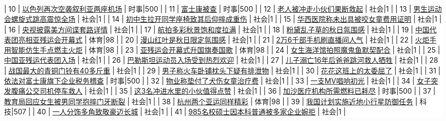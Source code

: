 | 10 | [以色列再次空袭叙利亚两座机场](https://s.weibo.com/weibo?q=%23%E4%BB%A5%E8%89%B2%E5%88%97%E5%86%8D%E6%AC%A1%E7%A9%BA%E8%A2%AD%E5%8F%99%E5%88%A9%E4%BA%9A%E4%B8%A4%E5%BA%A7%E6%9C%BA%E5%9C%BA%23) | 时事|500 |
| 11 | [富士康被查](https://s.weibo.com/weibo?q=%23%E5%AF%8C%E5%A3%AB%E5%BA%B7%E8%A2%AB%E6%9F%A5%23) | 时事|500 |
| 12 | [老人被冲走小伙们果断救起](https://s.weibo.com/weibo?q=%23%E8%80%81%E4%BA%BA%E8%A2%AB%E5%86%B2%E8%B5%B0%E5%B0%8F%E4%BC%99%E4%BB%AC%E6%9E%9C%E6%96%AD%E6%95%91%E8%B5%B7%23) | 社会|1 |
| 13 | [男生运动会螺旋式跳高震惊全场](https://s.weibo.com/weibo?q=%23%E7%94%B7%E7%94%9F%E8%BF%90%E5%8A%A8%E4%BC%9A%E8%9E%BA%E6%97%8B%E5%BC%8F%E8%B7%B3%E9%AB%98%E9%9C%87%E6%83%8A%E5%85%A8%E5%9C%BA%23) | 社会|1 |
| 14 | [初中生拉开同学座椅致其后仰摔成重伤](https://s.weibo.com/weibo?q=%23%E5%88%9D%E4%B8%AD%E7%94%9F%E6%8B%89%E5%BC%80%E5%90%8C%E5%AD%A6%E5%BA%A7%E6%A4%85%E8%87%B4%E5%85%B6%E5%90%8E%E4%BB%B0%E6%91%94%E6%88%90%E9%87%8D%E4%BC%A4%23) | 社会|1 |
| 15 | [华西医院称未出具被咬女童费用证明](https://s.weibo.com/weibo?q=%23%E5%8D%8E%E8%A5%BF%E5%8C%BB%E9%99%A2%E7%A7%B0%E6%9C%AA%E5%87%BA%E5%85%B7%E8%A2%AB%E5%92%AC%E5%A5%B3%E7%AB%A5%E8%B4%B9%E7%94%A8%E8%AF%81%E6%98%8E%23) | 社会|1 |
| 16 | [央视披露美方间谍套路详情](https://s.weibo.com/weibo?q=%23%E5%A4%AE%E8%A7%86%E6%8A%AB%E9%9C%B2%E7%BE%8E%E6%96%B9%E9%97%B4%E8%B0%8D%E5%A5%97%E8%B7%AF%E8%AF%A6%E6%83%85%23) | 社会|1 |
| 17 | [航拍多彩秋景饱和度拉满](https://s.weibo.com/weibo?q=%23%E8%88%AA%E6%8B%8D%E5%A4%9A%E5%BD%A9%E7%A7%8B%E6%99%AF%E9%A5%B1%E5%92%8C%E5%BA%A6%E6%8B%89%E6%BB%A1%23) | 社会|1 |
| 18 | [粉黛乱子草的秋日氛围感](https://s.weibo.com/weibo?q=%23%E7%B2%89%E9%BB%9B%E4%B9%B1%E5%AD%90%E8%8D%89%E7%9A%84%E7%A7%8B%E6%97%A5%E6%B0%9B%E5%9B%B4%E6%84%9F%23) | 社会|1 |
| 19 | [中国代表团亮相亚残运会开幕式](https://s.weibo.com/weibo?q=%23%E4%B8%AD%E5%9B%BD%E4%BB%A3%E8%A1%A8%E5%9B%A2%E4%BA%AE%E7%9B%B8%E4%BA%9A%E6%AE%8B%E8%BF%90%E4%BC%9A%E5%BC%80%E5%B9%95%E5%BC%8F%23) | 体育|98 |
| 20 | [漫山红叶是秋日限定氛围感](https://s.weibo.com/weibo?q=%23%E6%BC%AB%E5%B1%B1%E7%BA%A2%E5%8F%B6%E6%98%AF%E7%A7%8B%E6%97%A5%E9%99%90%E5%AE%9A%E6%B0%9B%E5%9B%B4%E6%84%9F%23) | 社会|1 |
| 21 | [2万6千部手机刷直播间人气](https://s.weibo.com/weibo?q=%232%E4%B8%876%E5%8D%83%E9%83%A8%E6%89%8B%E6%9C%BA%E5%88%B7%E7%9B%B4%E6%92%AD%E9%97%B4%E4%BA%BA%E6%B0%94%23) | 社会|1 |
| 22 | [火炬手用智能仿生手点燃主火炬](https://s.weibo.com/weibo?q=%23%E7%81%AB%E7%82%AC%E6%89%8B%E7%94%A8%E6%99%BA%E8%83%BD%E4%BB%BF%E7%94%9F%E6%89%8B%E7%82%B9%E7%87%83%E4%B8%BB%E7%81%AB%E7%82%AC%23) | 体育|98 |
| 23 | [亚残运会开幕式升国旗奏国歌](https://s.weibo.com/weibo?q=%23%E4%BA%9A%E6%AE%8B%E8%BF%90%E4%BC%9A%E5%BC%80%E5%B9%95%E5%BC%8F%E5%8D%87%E5%9B%BD%E6%97%97%E5%A5%8F%E5%9B%BD%E6%AD%8C%23) | 体育|98 |
| 24 | [女生海洋馆拍照魔鬼鱼默契配合](https://s.weibo.com/weibo?q=%23%E5%A5%B3%E7%94%9F%E6%B5%B7%E6%B4%8B%E9%A6%86%E6%8B%8D%E7%85%A7%E9%AD%94%E9%AC%BC%E9%B1%BC%E9%BB%98%E5%A5%91%E9%85%8D%E5%90%88%23) | 社会|1 |
| 25 | [中国亚残运代表团入场](https://s.weibo.com/weibo?q=%23%E4%B8%AD%E5%9B%BD%E4%BA%9A%E6%AE%8B%E8%BF%90%E4%BB%A3%E8%A1%A8%E5%9B%A2%E5%85%A5%E5%9C%BA%23) | 社会|1 |
| 26 | [巴勒斯坦运动员入场受到热烈欢迎](https://s.weibo.com/weibo?q=%23%E5%B7%B4%E5%8B%92%E6%96%AF%E5%9D%A6%E8%BF%90%E5%8A%A8%E5%91%98%E5%85%A5%E5%9C%BA%E5%8F%97%E5%88%B0%E7%83%AD%E7%83%88%E6%AC%A2%E8%BF%8E%23) | 社会|1 |
| 27 | [儿子溺亡16年后爸爸跳河救人牺牲](https://s.weibo.com/weibo?q=%23%E5%84%BF%E5%AD%90%E6%BA%BA%E4%BA%A116%E5%B9%B4%E5%90%8E%E7%88%B8%E7%88%B8%E8%B7%B3%E6%B2%B3%E6%95%91%E4%BA%BA%E7%89%BA%E7%89%B2%23) | 社会|1 |
| 28 | [战国最大的青铜门铃有40多斤重](https://s.weibo.com/weibo?q=%23%E6%88%98%E5%9B%BD%E6%9C%80%E5%A4%A7%E7%9A%84%E9%9D%92%E9%93%9C%E9%97%A8%E9%93%83%E6%9C%8940%E5%A4%9A%E6%96%A4%E9%87%8D%23) | 社会|1 |
| 29 | [男子称火车卧铺枕头下疑有排泄物](https://s.weibo.com/weibo?q=%23%E7%94%B7%E5%AD%90%E7%A7%B0%E7%81%AB%E8%BD%A6%E5%8D%A7%E9%93%BA%E6%9E%95%E5%A4%B4%E4%B8%8B%E7%96%91%E6%9C%89%E6%8E%92%E6%B3%84%E7%89%A9%23) | 社会|1 |
| 30 | [花花这班上的太委屈了](https://s.weibo.com/weibo?q=%23%E8%8A%B1%E8%8A%B1%E8%BF%99%E7%8F%AD%E4%B8%8A%E7%9A%84%E5%A4%AA%E5%A7%94%E5%B1%88%E4%BA%86%23) | 社会|1 |
| 31 | [依法对富士康旗下企业税务稽查](https://s.weibo.com/weibo?q=%23%E4%BE%9D%E6%B3%95%E5%AF%B9%E5%AF%8C%E5%A3%AB%E5%BA%B7%E6%97%97%E4%B8%8B%E4%BC%81%E4%B8%9A%E7%A8%8E%E5%8A%A1%E7%A8%BD%E6%9F%A5%23) | 时事|500 |
| 32 | [物业称垫付了犬伤女童治疗费](https://s.weibo.com/weibo?q=%23%E7%89%A9%E4%B8%9A%E7%A7%B0%E5%9E%AB%E4%BB%98%E4%BA%86%E7%8A%AC%E4%BC%A4%E5%A5%B3%E7%AB%A5%E6%B2%BB%E7%96%97%E8%B4%B9%23) | 社会|1 |
| 33 | [一支MV唱响初光](https://s.weibo.com/weibo?q=%23%E4%B8%80%E6%94%AFMV%E5%94%B1%E5%93%8D%E5%88%9D%E5%85%89%23) | 社会|1 |
| 34 | [女子突发腹痛公交司机停车救人](https://s.weibo.com/weibo?q=%23%E5%A5%B3%E5%AD%90%E7%AA%81%E5%8F%91%E8%85%B9%E7%97%9B%E5%85%AC%E4%BA%A4%E5%8F%B8%E6%9C%BA%E5%81%9C%E8%BD%A6%E6%95%91%E4%BA%BA%23) | 社会|1 |
| 35 | [这3名冲进水里的小伙值得点赞](https://s.weibo.com/weibo?q=%23%E8%BF%993%E5%90%8D%E5%86%B2%E8%BF%9B%E6%B0%B4%E9%87%8C%E7%9A%84%E5%B0%8F%E4%BC%99%E5%80%BC%E5%BE%97%E7%82%B9%E8%B5%9E%23) | 社会|1 |
| 36 | [加沙医疗机构所需燃料已耗尽](https://s.weibo.com/weibo?q=%23%E5%8A%A0%E6%B2%99%E5%8C%BB%E7%96%97%E6%9C%BA%E6%9E%84%E6%89%80%E9%9C%80%E7%87%83%E6%96%99%E5%B7%B2%E8%80%97%E5%B0%BD%23) | 时事|500 |
| 37 | [教育局回应女生被男同学抱摔门牙断裂](https://s.weibo.com/weibo?q=%23%E6%95%99%E8%82%B2%E5%B1%80%E5%9B%9E%E5%BA%94%E5%A5%B3%E7%94%9F%E8%A2%AB%E7%94%B7%E5%90%8C%E5%AD%A6%E6%8A%B1%E6%91%94%E9%97%A8%E7%89%99%E6%96%AD%E8%A3%82%23) | 社会|1 |
| 38 | [杭州两个亚运同样精彩](https://s.weibo.com/weibo?q=%23%E6%9D%AD%E5%B7%9E%E4%B8%A4%E4%B8%AA%E4%BA%9A%E8%BF%90%E5%90%8C%E6%A0%B7%E7%B2%BE%E5%BD%A9%23) | 体育|98 |
| 39 | [我国计划实施近地小行星防御任务](https://s.weibo.com/weibo?q=%23%E6%88%91%E5%9B%BD%E8%AE%A1%E5%88%92%E5%AE%9E%E6%96%BD%E8%BF%91%E5%9C%B0%E5%B0%8F%E8%A1%8C%E6%98%9F%E9%98%B2%E5%BE%A1%E4%BB%BB%E5%8A%A1%23) | 科技|507 |
| 40 | [一人分饰多角致敬豪迈长城](https://s.weibo.com/weibo?q=%23%E4%B8%80%E4%BA%BA%E5%88%86%E9%A5%B0%E5%A4%9A%E8%A7%92%E8%87%B4%E6%95%AC%E8%B1%AA%E8%BF%88%E9%95%BF%E5%9F%8E%23) | 社会|1 |
| 41 | [985名校硕士因本科普通被多家企业婉拒](https://s.weibo.com/weibo?q=%23985%E5%90%8D%E6%A0%A1%E7%A1%95%E5%A3%AB%E5%9B%A0%E6%9C%AC%E7%A7%91%E6%99%AE%E9%80%9A%E8%A2%AB%E5%A4%9A%E5%AE%B6%E4%BC%81%E4%B8%9A%E5%A9%89%E6%8B%92%23) | 社会|1 |